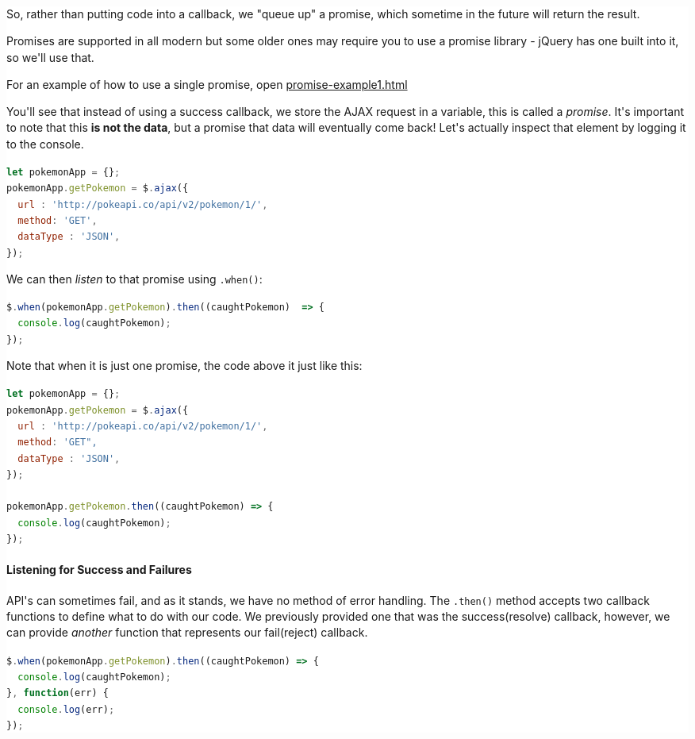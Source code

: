 So, rather than putting code into a callback, we "queue up" a promise, which sometime in the future will return the result.

Promises are supported in all modern but some older ones may require you to use a promise library - jQuery has one built into it, so we'll use that.

For an example of how to use a single promise, open <a href="https://hychalknotes.s3.amazonaws.com/promise-example1.html" class="exercise" download>promise-example1.html</a> 

You'll see that instead of using a success callback, we store the AJAX request in a variable, this is called a _promise_. It's important to note that this **is not the data**, but a promise that data will eventually come back! Let's actually inspect that element by logging it to the console.

```js
let pokemonApp = {};
pokemonApp.getPokemon = $.ajax({
  url : 'http://pokeapi.co/api/v2/pokemon/1/',
  method: 'GET',
  dataType : 'JSON',
});
```

We can then _listen_ to that promise using `.when()`:

```js
$.when(pokemonApp.getPokemon).then((caughtPokemon)  => {
  console.log(caughtPokemon);
});
```
Note that when it is just one promise, the code above it just like this:

```js
let pokemonApp = {};
pokemonApp.getPokemon = $.ajax({
  url : 'http://pokeapi.co/api/v2/pokemon/1/',
  method: 'GET",
  dataType : 'JSON',
});

pokemonApp.getPokemon.then((caughtPokemon) => {
  console.log(caughtPokemon);
});
```

#### Listening for Success and Failures

API's can sometimes fail, and as it stands, we have no method of error handling. The `.then()` method accepts two callback functions to define what to do with our code. We previously provided one that was the success(resolve) callback, however, we can provide _another_ function that represents our fail(reject) callback.

```js
$.when(pokemonApp.getPokemon).then((caughtPokemon) => {
  console.log(caughtPokemon);
}, function(err) {
  console.log(err);
});
```
